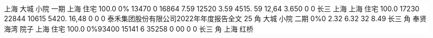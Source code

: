 上海
大城
小院
一期
上海
住宅
100.0
0%
13470
0
16864
7.59
12520
3.59
4515.
59
12,64
3.650
0
0
长三
上海
上海
住宅
100.0
17230
22844
10615
5420.
16,48
0
0
0
泰禾集团股份有限公司2022年年度报告全文
25
角
大城
小院
二期
0%0
2.32
6.32
32
8.49
长三
角
奉贤
海湾
院子
上海
住宅
100.0
0%93400
15141
6
35258
0
00
0
0
长三
角
上海
红桥